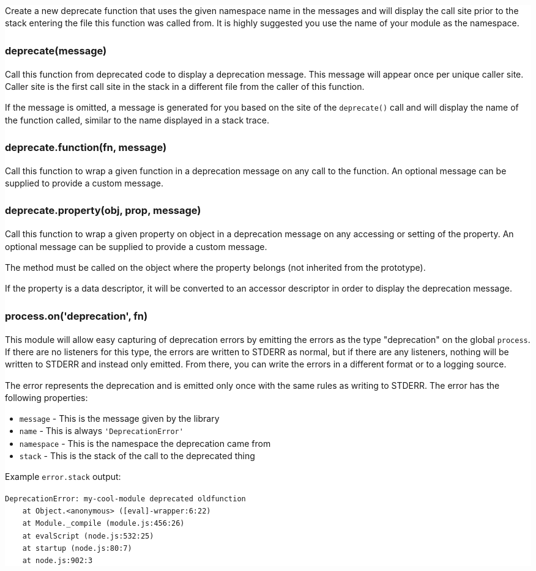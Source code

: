 Create a new deprecate function that uses the given namespace name in the
messages and will display the call site prior to the stack entering the
file this function was called from. It is highly suggested you use the
name of your module as the namespace.

### deprecate(message)

Call this function from deprecated code to display a deprecation message.
This message will appear once per unique caller site. Caller site is the
first call site in the stack in a different file from the caller of this
function.

If the message is omitted, a message is generated for you based on the site
of the `deprecate()` call and will display the name of the function called,
similar to the name displayed in a stack trace.

### deprecate.function(fn, message)

Call this function to wrap a given function in a deprecation message on any
call to the function. An optional message can be supplied to provide a custom
message.

### deprecate.property(obj, prop, message)

Call this function to wrap a given property on object in a deprecation message
on any accessing or setting of the property. An optional message can be supplied
to provide a custom message.

The method must be called on the object where the property belongs (not
inherited from the prototype).

If the property is a data descriptor, it will be converted to an accessor
descriptor in order to display the deprecation message.

### process.on('deprecation', fn)

This module will allow easy capturing of deprecation errors by emitting the
errors as the type "deprecation" on the global `process`. If there are no
listeners for this type, the errors are written to STDERR as normal, but if
there are any listeners, nothing will be written to STDERR and instead only
emitted. From there, you can write the errors in a different format or to a
logging source.

The error represents the deprecation and is emitted only once with the same
rules as writing to STDERR. The error has the following properties:

  - `message` - This is the message given by the library
  - `name` - This is always `'DeprecationError'`
  - `namespace` - This is the namespace the deprecation came from
  - `stack` - This is the stack of the call to the deprecated thing

Example `error.stack` output:

```
DeprecationError: my-cool-module deprecated oldfunction
    at Object.<anonymous> ([eval]-wrapper:6:22)
    at Module._compile (module.js:456:26)
    at evalScript (node.js:532:25)
    at startup (node.js:80:7)
    at node.js:902:3
```


[npm-version-image]: https://img.shields.io/npm/v/depd.svg
[npm-downloads-image]: https://img.shields.io/npm/dm/depd.svg
[npm-url]: https://npmjs.org/package/depd
[travis-image]: https://img.shields.io/travis/dougwilson/nodejs-depd/master.svg?label=linux
[travis-url]: https://travis-ci.org/dougwilson/nodejs-depd
[appveyor-image]: https://img.shields.io/appveyor/ci/dougwilson/nodejs-depd/master.svg?label=windows
[appveyor-url]: https://ci.appveyor.com/project/dougwilson/nodejs-depd
[coveralls-image]: https://img.shields.io/coveralls/dougwilson/nodejs-depd/master.svg
[coveralls-url]: https://coveralls.io/r/dougwilson/nodejs-depd?branch=master
[node-image]: https://img.shields.io/node/v/depd.svg
[node-url]: https://nodejs.org/en/download/